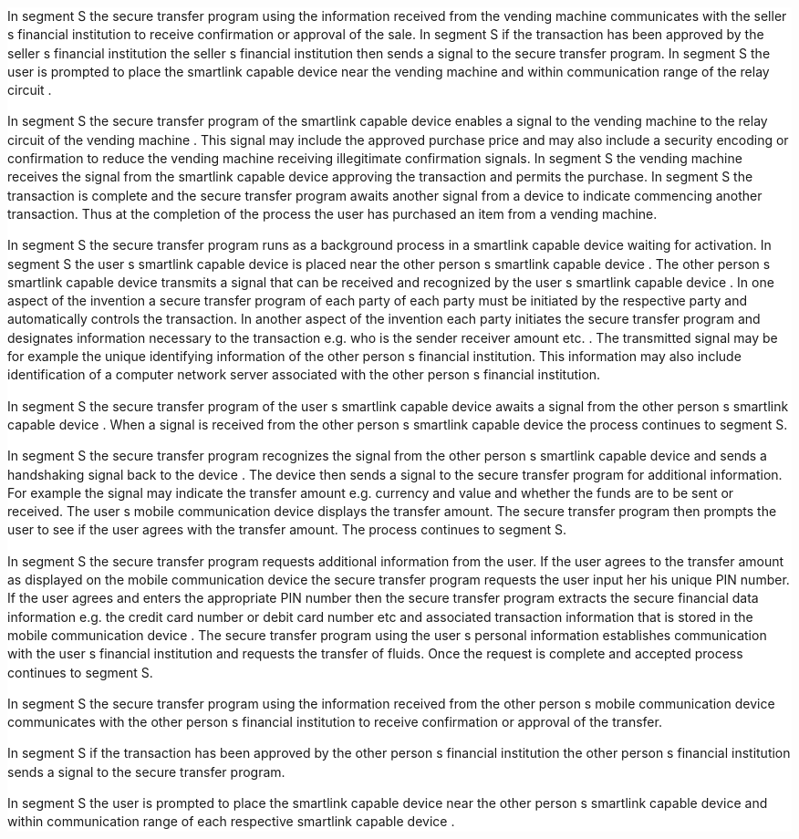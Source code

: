 In segment S the secure transfer program using the information received from the vending machine communicates with the seller s financial institution to receive confirmation or approval of the sale. In segment S if the transaction has been approved by the seller s financial institution the seller s financial institution then sends a signal to the secure transfer program. In segment S the user is prompted to place the smartlink capable device near the vending machine and within communication range of the relay circuit .

In segment S the secure transfer program of the smartlink capable device enables a signal to the vending machine to the relay circuit of the vending machine . This signal may include the approved purchase price and may also include a security encoding or confirmation to reduce the vending machine receiving illegitimate confirmation signals. In segment S the vending machine receives the signal from the smartlink capable device approving the transaction and permits the purchase. In segment S the transaction is complete and the secure transfer program awaits another signal from a device to indicate commencing another transaction. Thus at the completion of the process the user has purchased an item from a vending machine.

In segment S the secure transfer program runs as a background process in a smartlink capable device waiting for activation. In segment S the user s smartlink capable device is placed near the other person s smartlink capable device . The other person s smartlink capable device transmits a signal that can be received and recognized by the user s smartlink capable device . In one aspect of the invention a secure transfer program of each party of each party must be initiated by the respective party and automatically controls the transaction. In another aspect of the invention each party initiates the secure transfer program and designates information necessary to the transaction e.g. who is the sender receiver amount etc. . The transmitted signal may be for example the unique identifying information of the other person s financial institution. This information may also include identification of a computer network server associated with the other person s financial institution.

In segment S the secure transfer program of the user s smartlink capable device awaits a signal from the other person s smartlink capable device . When a signal is received from the other person s smartlink capable device the process continues to segment S.

In segment S the secure transfer program recognizes the signal from the other person s smartlink capable device and sends a handshaking signal back to the device . The device then sends a signal to the secure transfer program for additional information. For example the signal may indicate the transfer amount e.g. currency and value and whether the funds are to be sent or received. The user s mobile communication device displays the transfer amount. The secure transfer program then prompts the user to see if the user agrees with the transfer amount. The process continues to segment S.

In segment S the secure transfer program requests additional information from the user. If the user agrees to the transfer amount as displayed on the mobile communication device the secure transfer program requests the user input her his unique PIN number. If the user agrees and enters the appropriate PIN number then the secure transfer program extracts the secure financial data information e.g. the credit card number or debit card number etc and associated transaction information that is stored in the mobile communication device . The secure transfer program using the user s personal information establishes communication with the user s financial institution and requests the transfer of fluids. Once the request is complete and accepted process continues to segment S.

In segment S the secure transfer program using the information received from the other person s mobile communication device communicates with the other person s financial institution to receive confirmation or approval of the transfer.

In segment S if the transaction has been approved by the other person s financial institution the other person s financial institution sends a signal to the secure transfer program.

In segment S the user is prompted to place the smartlink capable device near the other person s smartlink capable device and within communication range of each respective smartlink capable device .
